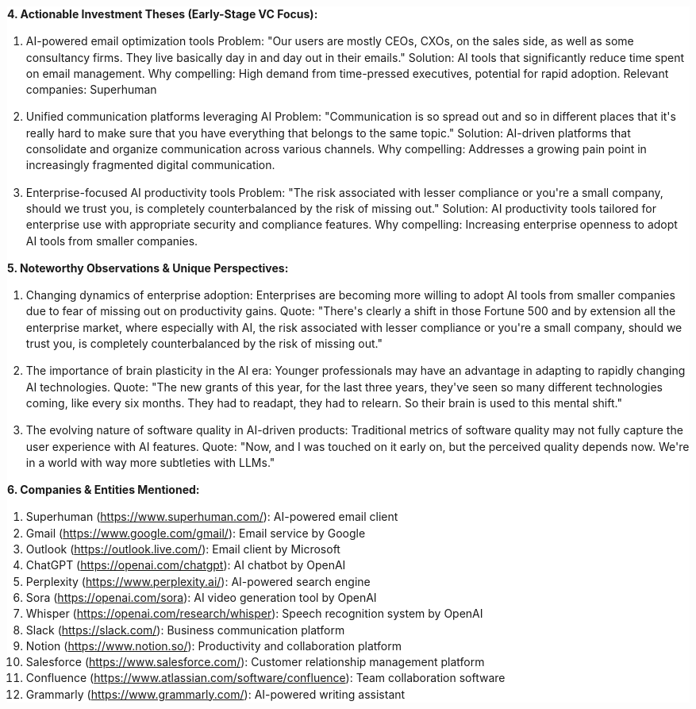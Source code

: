 **4. Actionable Investment Theses (Early-Stage VC Focus):**

1. AI-powered email optimization tools
   Problem: "Our users are mostly CEOs, CXOs, on the sales side, as well as some consultancy firms. They live basically day in and day out in their emails."
   Solution: AI tools that significantly reduce time spent on email management.
   Why compelling: High demand from time-pressed executives, potential for rapid adoption.
   Relevant companies: Superhuman

2. Unified communication platforms leveraging AI
   Problem: "Communication is so spread out and so in different places that it's really hard to make sure that you have everything that belongs to the same topic."
   Solution: AI-driven platforms that consolidate and organize communication across various channels.
   Why compelling: Addresses a growing pain point in increasingly fragmented digital communication.

3. Enterprise-focused AI productivity tools
   Problem: "The risk associated with lesser compliance or you're a small company, should we trust you, is completely counterbalanced by the risk of missing out."
   Solution: AI productivity tools tailored for enterprise use with appropriate security and compliance features.
   Why compelling: Increasing enterprise openness to adopt AI tools from smaller companies.

**5. Noteworthy Observations & Unique Perspectives:**

1. Changing dynamics of enterprise adoption: Enterprises are becoming more willing to adopt AI tools from smaller companies due to fear of missing out on productivity gains.
   Quote: "There's clearly a shift in those Fortune 500 and by extension all the enterprise market, where especially with AI, the risk associated with lesser compliance or you're a small company, should we trust you, is completely counterbalanced by the risk of missing out."

2. The importance of brain plasticity in the AI era: Younger professionals may have an advantage in adapting to rapidly changing AI technologies.
   Quote: "The new grants of this year, for the last three years, they've seen so many different technologies coming, like every six months. They had to readapt, they had to relearn. So their brain is used to this mental shift."

3. The evolving nature of software quality in AI-driven products: Traditional metrics of software quality may not fully capture the user experience with AI features.
   Quote: "Now, and I was touched on it early on, but the perceived quality depends now. We're in a world with way more subtleties with LLMs."

**6. Companies & Entities Mentioned:**

1. Superhuman (https://www.superhuman.com/): AI-powered email client
2. Gmail (https://www.google.com/gmail/): Email service by Google
3. Outlook (https://outlook.live.com/): Email client by Microsoft
4. ChatGPT (https://openai.com/chatgpt): AI chatbot by OpenAI
5. Perplexity (https://www.perplexity.ai/): AI-powered search engine
6. Sora (https://openai.com/sora): AI video generation tool by OpenAI
7. Whisper (https://openai.com/research/whisper): Speech recognition system by OpenAI
8. Slack (https://slack.com/): Business communication platform
9. Notion (https://www.notion.so/): Productivity and collaboration platform
10. Salesforce (https://www.salesforce.com/): Customer relationship management platform
11. Confluence (https://www.atlassian.com/software/confluence): Team collaboration software
12. Grammarly (https://www.grammarly.com/): AI-powered writing assistant
